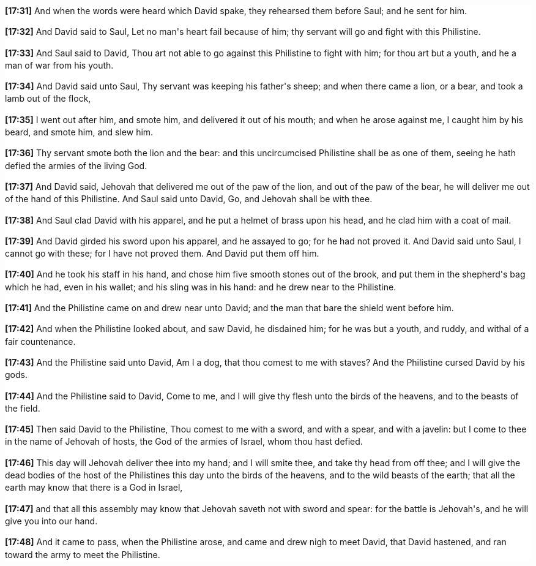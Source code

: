**[17:31]** And when the words were heard which David spake, they rehearsed them before Saul; and he sent for him.

**[17:32]** And David said to Saul, Let no man's heart fail because of him; thy servant will go and fight with this Philistine.

**[17:33]** And Saul said to David, Thou art not able to go against this Philistine to fight with him; for thou art but a youth, and he a man of war from his youth.

**[17:34]** And David said unto Saul, Thy servant was keeping his father's sheep; and when there came a lion, or a bear, and took a lamb out of the flock,

**[17:35]** I went out after him, and smote him, and delivered it out of his mouth; and when he arose against me, I caught him by his beard, and smote him, and slew him.

**[17:36]** Thy servant smote both the lion and the bear: and this uncircumcised Philistine shall be as one of them, seeing he hath defied the armies of the living God.

**[17:37]** And David said, Jehovah that delivered me out of the paw of the lion, and out of the paw of the bear, he will deliver me out of the hand of this Philistine. And Saul said unto David, Go, and Jehovah shall be with thee.

**[17:38]** And Saul clad David with his apparel, and he put a helmet of brass upon his head, and he clad him with a coat of mail.

**[17:39]** And David girded his sword upon his apparel, and he assayed to go; for he had not proved it. And David said unto Saul, I cannot go with these; for I have not proved them. And David put them off him.

**[17:40]** And he took his staff in his hand, and chose him five smooth stones out of the brook, and put them in the shepherd's bag which he had, even in his wallet; and his sling was in his hand: and he drew near to the Philistine.

**[17:41]** And the Philistine came on and drew near unto David; and the man that bare the shield went before him.

**[17:42]** And when the Philistine looked about, and saw David, he disdained him; for he was but a youth, and ruddy, and withal of a fair countenance.

**[17:43]** And the Philistine said unto David, Am I a dog, that thou comest to me with staves? And the Philistine cursed David by his gods.

**[17:44]** And the Philistine said to David, Come to me, and I will give thy flesh unto the birds of the heavens, and to the beasts of the field.

**[17:45]** Then said David to the Philistine, Thou comest to me with a sword, and with a spear, and with a javelin: but I come to thee in the name of Jehovah of hosts, the God of the armies of Israel, whom thou hast defied.

**[17:46]** This day will Jehovah deliver thee into my hand; and I will smite thee, and take thy head from off thee; and I will give the dead bodies of the host of the Philistines this day unto the birds of the heavens, and to the wild beasts of the earth; that all the earth may know that there is a God in Israel,

**[17:47]** and that all this assembly may know that Jehovah saveth not with sword and spear: for the battle is Jehovah's, and he will give you into our hand.

**[17:48]** And it came to pass, when the Philistine arose, and came and drew nigh to meet David, that David hastened, and ran toward the army to meet the Philistine.
